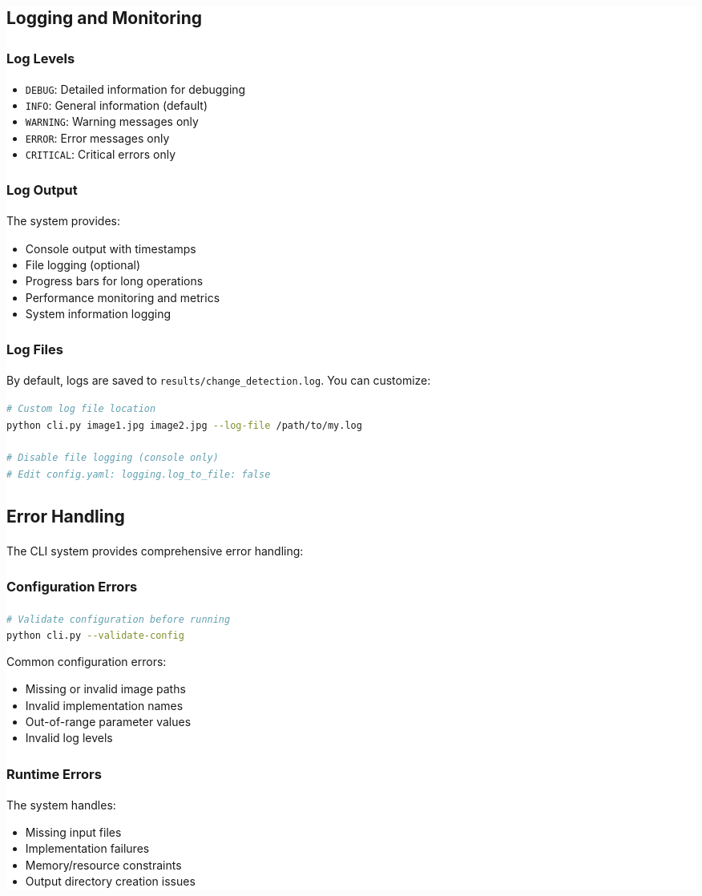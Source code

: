 ## Logging and Monitoring

### Log Levels

- `DEBUG`: Detailed information for debugging
- `INFO`: General information (default)
- `WARNING`: Warning messages only
- `ERROR`: Error messages only
- `CRITICAL`: Critical errors only

### Log Output

The system provides:
- Console output with timestamps
- File logging (optional)
- Progress bars for long operations
- Performance monitoring and metrics
- System information logging

### Log Files

By default, logs are saved to `results/change_detection.log`. You can customize:

```bash
# Custom log file location
python cli.py image1.jpg image2.jpg --log-file /path/to/my.log

# Disable file logging (console only)
# Edit config.yaml: logging.log_to_file: false
```

## Error Handling

The CLI system provides comprehensive error handling:

### Configuration Errors

```bash
# Validate configuration before running
python cli.py --validate-config
```

Common configuration errors:
- Missing or invalid image paths
- Invalid implementation names
- Out-of-range parameter values
- Invalid log levels

### Runtime Errors

The system handles:
- Missing input files
- Implementation failures
- Memory/resource constraints
- Output directory creation issues

